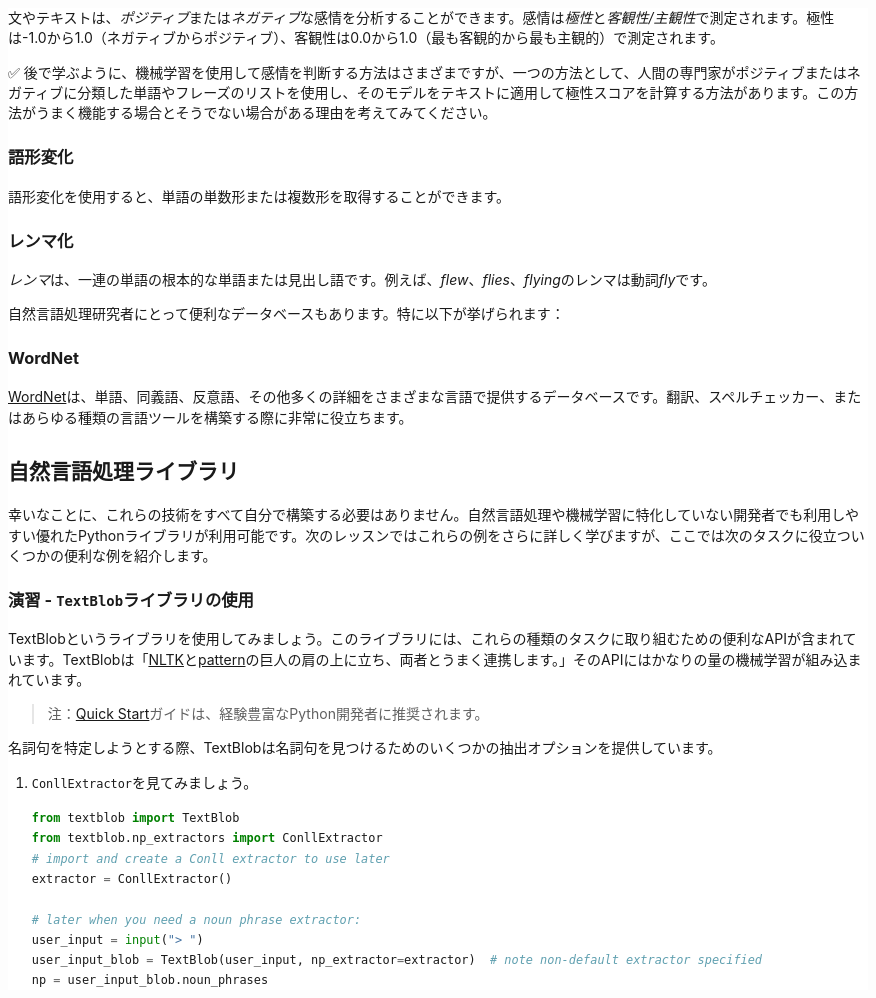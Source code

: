 文やテキストは、*ポジティブ*または*ネガティブ*な感情を分析することができます。感情は*極性*と*客観性/主観性*で測定されます。極性は-1.0から1.0（ネガティブからポジティブ）、客観性は0.0から1.0（最も客観的から最も主観的）で測定されます。

✅ 後で学ぶように、機械学習を使用して感情を判断する方法はさまざまですが、一つの方法として、人間の専門家がポジティブまたはネガティブに分類した単語やフレーズのリストを使用し、そのモデルをテキストに適用して極性スコアを計算する方法があります。この方法がうまく機能する場合とそうでない場合がある理由を考えてみてください。

### 語形変化

語形変化を使用すると、単語の単数形または複数形を取得することができます。

### レンマ化

*レンマ*は、一連の単語の根本的な単語または見出し語です。例えば、*flew*、*flies*、*flying*のレンマは動詞*fly*です。

自然言語処理研究者にとって便利なデータベースもあります。特に以下が挙げられます：

### WordNet

[WordNet](https://wordnet.princeton.edu/)は、単語、同義語、反意語、その他多くの詳細をさまざまな言語で提供するデータベースです。翻訳、スペルチェッカー、またはあらゆる種類の言語ツールを構築する際に非常に役立ちます。

## 自然言語処理ライブラリ

幸いなことに、これらの技術をすべて自分で構築する必要はありません。自然言語処理や機械学習に特化していない開発者でも利用しやすい優れたPythonライブラリが利用可能です。次のレッスンではこれらの例をさらに詳しく学びますが、ここでは次のタスクに役立ついくつかの便利な例を紹介します。

### 演習 - `TextBlob`ライブラリの使用

TextBlobというライブラリを使用してみましょう。このライブラリには、これらの種類のタスクに取り組むための便利なAPIが含まれています。TextBlobは「[NLTK](https://nltk.org)と[pattern](https://github.com/clips/pattern)の巨人の肩の上に立ち、両者とうまく連携します。」そのAPIにはかなりの量の機械学習が組み込まれています。

> 注：[Quick Start](https://textblob.readthedocs.io/en/dev/quickstart.html#quickstart)ガイドは、経験豊富なPython開発者に推奨されます。

名詞句を特定しようとする際、TextBlobは名詞句を見つけるためのいくつかの抽出オプションを提供しています。

1. `ConllExtractor`を見てみましょう。

    ```python
    from textblob import TextBlob
    from textblob.np_extractors import ConllExtractor
    # import and create a Conll extractor to use later 
    extractor = ConllExtractor()
    
    # later when you need a noun phrase extractor:
    user_input = input("> ")
    user_input_blob = TextBlob(user_input, np_extractor=extractor)  # note non-default extractor specified
    np = user_input_blob.noun_phrases                                    
    ```
